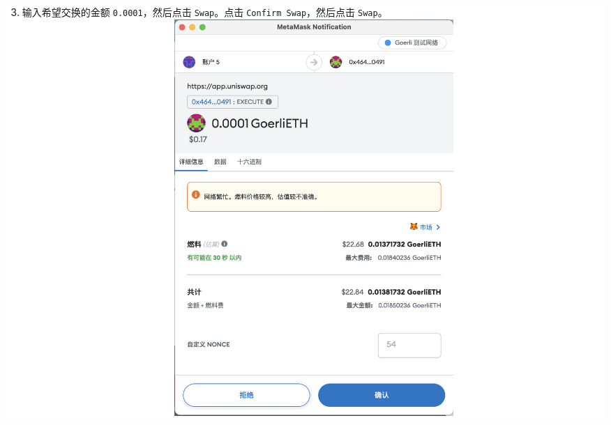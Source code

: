 3. 输入希望交换的金额 `0.0001`，然后点击 `Swap`。点击 `Confirm Swap`，然后点击 `Swap`。
   <div align="center"> <img src="./img/3.png" width="400" /> </div>
